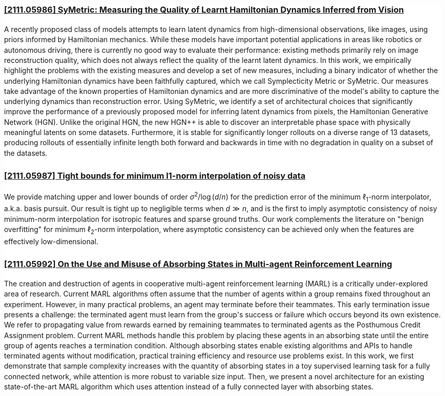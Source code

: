 ### [[2111.05986] SyMetric: Measuring the Quality of Learnt Hamiltonian Dynamics Inferred from Vision](http://arxiv.org/abs/2111.05986)


  A recently proposed class of models attempts to learn latent dynamics from
high-dimensional observations, like images, using priors informed by
Hamiltonian mechanics. While these models have important potential applications
in areas like robotics or autonomous driving, there is currently no good way to
evaluate their performance: existing methods primarily rely on image
reconstruction quality, which does not always reflect the quality of the learnt
latent dynamics. In this work, we empirically highlight the problems with the
existing measures and develop a set of new measures, including a binary
indicator of whether the underlying Hamiltonian dynamics have been faithfully
captured, which we call Symplecticity Metric or SyMetric. Our measures take
advantage of the known properties of Hamiltonian dynamics and are more
discriminative of the model's ability to capture the underlying dynamics than
reconstruction error. Using SyMetric, we identify a set of architectural
choices that significantly improve the performance of a previously proposed
model for inferring latent dynamics from pixels, the Hamiltonian Generative
Network (HGN). Unlike the original HGN, the new HGN++ is able to discover an
interpretable phase space with physically meaningful latents on some datasets.
Furthermore, it is stable for significantly longer rollouts on a diverse range
of 13 datasets, producing rollouts of essentially infinite length both forward
and backwards in time with no degradation in quality on a subset of the
datasets.

    

### [[2111.05987] Tight bounds for minimum l1-norm interpolation of noisy data](http://arxiv.org/abs/2111.05987)


  We provide matching upper and lower bounds of order $\sigma^2/\log(d/n)$ for
the prediction error of the minimum $\ell_1$-norm interpolator, a.k.a. basis
pursuit. Our result is tight up to negligible terms when $d \gg n$, and is the
first to imply asymptotic consistency of noisy minimum-norm interpolation for
isotropic features and sparse ground truths. Our work complements the
literature on "benign overfitting" for minimum $\ell_2$-norm interpolation,
where asymptotic consistency can be achieved only when the features are
effectively low-dimensional.

    

### [[2111.05992] On the Use and Misuse of Absorbing States in Multi-agent Reinforcement Learning](http://arxiv.org/abs/2111.05992)


  The creation and destruction of agents in cooperative multi-agent
reinforcement learning (MARL) is a critically under-explored area of research.
Current MARL algorithms often assume that the number of agents within a group
remains fixed throughout an experiment. However, in many practical problems, an
agent may terminate before their teammates. This early termination issue
presents a challenge: the terminated agent must learn from the group's success
or failure which occurs beyond its own existence. We refer to propagating value
from rewards earned by remaining teammates to terminated agents as the
Posthumous Credit Assignment problem. Current MARL methods handle this problem
by placing these agents in an absorbing state until the entire group of agents
reaches a termination condition. Although absorbing states enable existing
algorithms and APIs to handle terminated agents without modification, practical
training efficiency and resource use problems exist.
In this work, we first demonstrate that sample complexity increases with the
quantity of absorbing states in a toy supervised learning task for a fully
connected network, while attention is more robust to variable size input. Then,
we present a novel architecture for an existing state-of-the-art MARL algorithm
which uses attention instead of a fully connected layer with absorbing states.